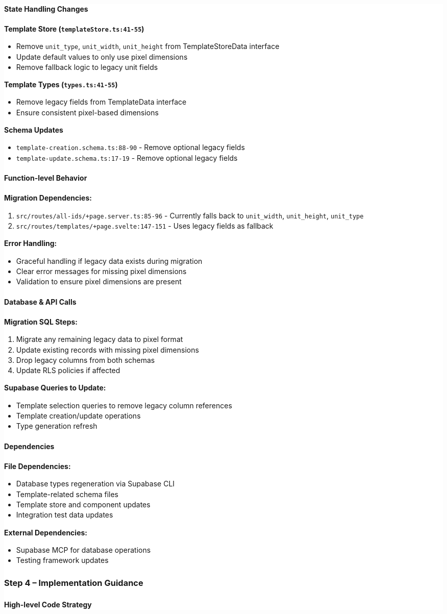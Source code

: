 #### State Handling Changes

**Template Store (`templateStore.ts:41-55`)**
- Remove `unit_type`, `unit_width`, `unit_height` from TemplateStoreData interface
- Update default values to only use pixel dimensions
- Remove fallback logic to legacy unit fields

**Template Types (`types.ts:41-55`)**
- Remove legacy fields from TemplateData interface
- Ensure consistent pixel-based dimensions

**Schema Updates**
- `template-creation.schema.ts:88-90` - Remove optional legacy fields
- `template-update.schema.ts:17-19` - Remove optional legacy fields

#### Function-level Behavior

**Migration Dependencies:**
1. `src/routes/all-ids/+page.server.ts:85-96` - Currently falls back to `unit_width`, `unit_height`, `unit_type`
2. `src/routes/templates/+page.svelte:147-151` - Uses legacy fields as fallback

**Error Handling:**
- Graceful handling if legacy data exists during migration
- Clear error messages for missing pixel dimensions
- Validation to ensure pixel dimensions are present

#### Database & API Calls

**Migration SQL Steps:**
1. Migrate any remaining legacy data to pixel format
2. Update existing records with missing pixel dimensions
3. Drop legacy columns from both schemas
4. Update RLS policies if affected

**Supabase Queries to Update:**
- Template selection queries to remove legacy column references
- Template creation/update operations
- Type generation refresh

#### Dependencies

**File Dependencies:**
- Database types regeneration via Supabase CLI
- Template-related schema files
- Template store and component updates
- Integration test data updates

**External Dependencies:**
- Supabase MCP for database operations
- Testing framework updates

### Step 4 – Implementation Guidance

#### High-level Code Strategy
